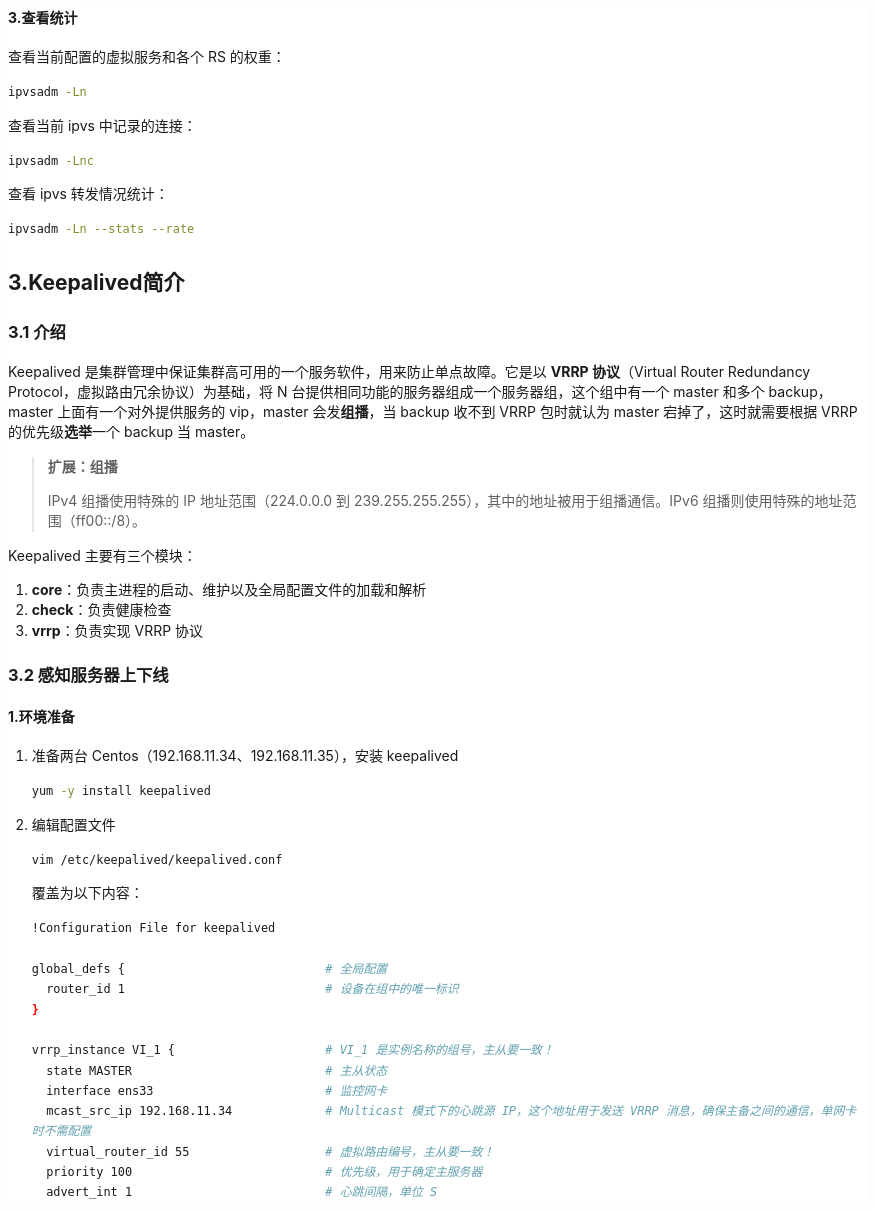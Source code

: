 #### 3.查看统计

查看当前配置的虚拟服务和各个 RS 的权重：

```bash
ipvsadm -Ln
```

查看当前 ipvs 中记录的连接：

```bash
ipvsadm -Lnc
```

查看 ipvs 转发情况统计：

```bash
ipvsadm -Ln --stats --rate
```

## 3.Keepalived简介

### 3.1 介绍

Keepalived 是集群管理中保证集群高可用的一个服务软件，用来防止单点故障。它是以 **VRRP 协议**（Virtual Router Redundancy Protocol，虚拟路由冗余协议）为基础，将 N 台提供相同功能的服务器组成一个服务器组，这个组中有一个 master 和多个 backup，master 上面有一个对外提供服务的 vip，master 会发**组播**，当 backup 收不到 VRRP 包时就认为 master 宕掉了，这时就需要根据 VRRP 的优先级**选举**一个 backup 当 master。

> **扩展：组播**
>
> IPv4 组播使用特殊的 IP 地址范围（224.0.0.0 到 239.255.255.255），其中的地址被用于组播通信。IPv6 组播则使用特殊的地址范围（ff00::/8）。

Keepalived 主要有三个模块：

1. **core**：负责主进程的启动、维护以及全局配置文件的加载和解析
2. **check**：负责健康检查
3. **vrrp**：负责实现 VRRP 协议

### 3.2 感知服务器上下线

#### 1.环境准备

1. 准备两台 Centos（192.168.11.34、192.168.11.35），安装 keepalived

   ```bash
   yum -y install keepalived
   ```

2. 编辑配置文件

   ```bash
   vim /etc/keepalived/keepalived.conf
   ```

   覆盖为以下内容：

   ```bash
   !Configuration File for keepalived
   
   global_defs {                            # 全局配置 
     router_id 1                            # 设备在组中的唯一标识
   }
   
   vrrp_instance VI_1 {                     # VI_1 是实例名称的组号，主从要一致！
     state MASTER                           # 主从状态
     interface ens33                        # 监控网卡
     mcast_src_ip 192.168.11.34             # Multicast 模式下的心跳源 IP，这个地址用于发送 VRRP 消息，确保主备之间的通信，单网卡时不需配置
     virtual_router_id 55                   # 虚拟路由编号，主从要一致！
     priority 100                           # 优先级，用于确定主服务器
     advert_int 1                           # 心跳间隔，单位 S
   ```